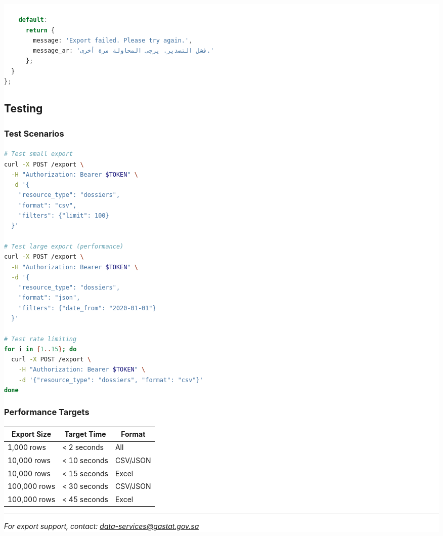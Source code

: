 ```typescript
    
    default:
      return {
        message: 'Export failed. Please try again.',
        message_ar: 'فشل التصدير. يرجى المحاولة مرة أخرى.'
      };
  }
};
```

## Testing

### Test Scenarios

```bash
# Test small export
curl -X POST /export \
  -H "Authorization: Bearer $TOKEN" \
  -d '{
    "resource_type": "dossiers",
    "format": "csv",
    "filters": {"limit": 100}
  }'

# Test large export (performance)
curl -X POST /export \
  -H "Authorization: Bearer $TOKEN" \
  -d '{
    "resource_type": "dossiers",
    "format": "json",
    "filters": {"date_from": "2020-01-01"}
  }'

# Test rate limiting
for i in {1..15}; do
  curl -X POST /export \
    -H "Authorization: Bearer $TOKEN" \
    -d '{"resource_type": "dossiers", "format": "csv"}'
done
```

### Performance Targets

| Export Size | Target Time | Format |
|------------|-------------|---------|
| 1,000 rows | < 2 seconds | All |
| 10,000 rows | < 10 seconds | CSV/JSON |
| 10,000 rows | < 15 seconds | Excel |
| 100,000 rows | < 30 seconds | CSV/JSON |
| 100,000 rows | < 45 seconds | Excel |

---

*For export support, contact: data-services@gastat.gov.sa*